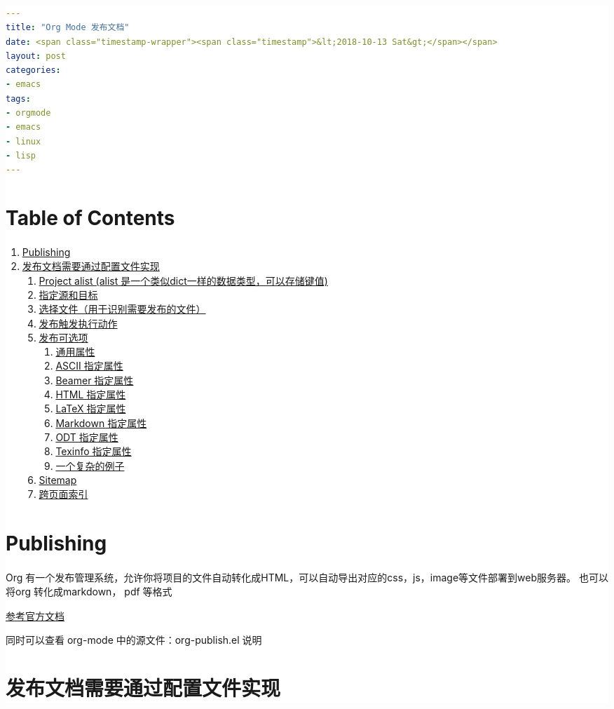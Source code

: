 ```yaml
---
title: "Org Mode 发布文档"
date: <span class="timestamp-wrapper"><span class="timestamp">&lt;2018-10-13 Sat&gt;</span></span>
layout: post
categories: 
- emacs
tags: 
- orgmode 
- emacs 
- linux 
- lisp
---
```


# Table of Contents

1.  [Publishing](#org5f8553c)
2.  [发布文档需要通过配置文件实现](#orgcc4ac5d)
    1.  [Project alist (alist 是一个类似dict一样的数据类型，可以存储键值)](#org68716da)
    2.  [指定源和目标](#orgb20fbd2)
    3.  [选择文件（用于识别需要发布的文件）](#orga5d136b)
    4.  [发布触发执行动作](#org2bb23ca)
    5.  [发布可选项](#org75948a0)
        1.  [通用属性](#org2b128b3)
        2.  [ASCII 指定属性](#org519af4c)
        3.  [Beamer 指定属性](#org5237dcb)
        4.  [HTML 指定属性](#org45a9d94)
        5.  [LaTeX 指定属性](#org375d9fd)
        6.  [Markdown 指定属性](#orgfe290e3)
        7.  [ODT 指定属性](#orgb194af7)
        8.  [Texinfo 指定属性](#orgdd5fab8)
        9.  [一个复杂的例子](#org27b438e)
    6.  [Sitemap](#orgcde0ca2)
    7.  [跨页面索引](#org36162d7)


<a id="org5f8553c"></a>

# Publishing

Org 有一个发布管理系统，允许你将项目的文件自动转化成HTML，可以自动导出对应的css，js，image等文件部署到web服务器。
也可以将org 转化成markdown， pdf 等格式

[参考官方文档](https://orgmode.org/manual/Publishing.html#Publishing)

同时可以查看 org-mode 中的源文件：org-publish.el 说明


<a id="orgcc4ac5d"></a>

# 发布文档需要通过配置文件实现
